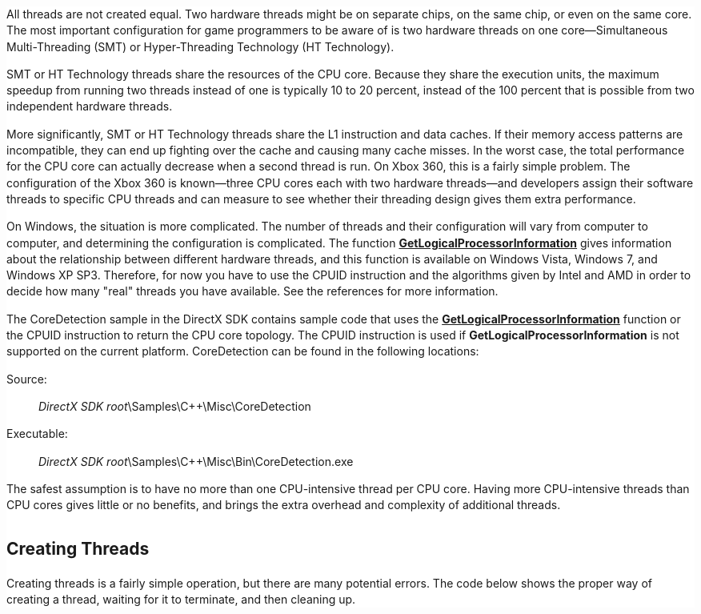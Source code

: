 All threads are not created equal. Two hardware threads might be on separate chips, on the same chip, or even on the same core. The most important configuration for game programmers to be aware of is two hardware threads on one core—Simultaneous Multi-Threading (SMT) or Hyper-Threading Technology (HT Technology).

SMT or HT Technology threads share the resources of the CPU core. Because they share the execution units, the maximum speedup from running two threads instead of one is typically 10 to 20 percent, instead of the 100 percent that is possible from two independent hardware threads.

More significantly, SMT or HT Technology threads share the L1 instruction and data caches. If their memory access patterns are incompatible, they can end up fighting over the cache and causing many cache misses. In the worst case, the total performance for the CPU core can actually decrease when a second thread is run. On Xbox 360, this is a fairly simple problem. The configuration of the Xbox 360 is known—three CPU cores each with two hardware threads—and developers assign their software threads to specific CPU threads and can measure to see whether their threading design gives them extra performance.

On Windows, the situation is more complicated. The number of threads and their configuration will vary from computer to computer, and determining the configuration is complicated. The function [**GetLogicalProcessorInformation**](https://msdn.microsoft.com/library/windows/desktop/ms683194) gives information about the relationship between different hardware threads, and this function is available on Windows Vista, Windows 7, and Windows XP SP3. Therefore, for now you have to use the CPUID instruction and the algorithms given by Intel and AMD in order to decide how many "real" threads you have available. See the references for more information.

The CoreDetection sample in the DirectX SDK contains sample code that uses the [**GetLogicalProcessorInformation**](https://msdn.microsoft.com/library/windows/desktop/ms683194) function or the CPUID instruction to return the CPU core topology. The CPUID instruction is used if **GetLogicalProcessorInformation** is not supported on the current platform. CoreDetection can be found in the following locations:

<dl> <dt>

<span id="Source_"></span><span id="source_"></span><span id="SOURCE_"></span>Source:
</dt> <dd>

*DirectX SDK root*\\Samples\\C++\\Misc\\CoreDetection

</dd> <dt>

<span id="Executable_"></span><span id="executable_"></span><span id="EXECUTABLE_"></span>Executable:
</dt> <dd>

*DirectX SDK root*\\Samples\\C++\\Misc\\Bin\\CoreDetection.exe

</dd> </dl>

The safest assumption is to have no more than one CPU-intensive thread per CPU core. Having more CPU-intensive threads than CPU cores gives little or no benefits, and brings the extra overhead and complexity of additional threads.

## Creating Threads

Creating threads is a fairly simple operation, but there are many potential errors. The code below shows the proper way of creating a thread, waiting for it to terminate, and then cleaning up.
